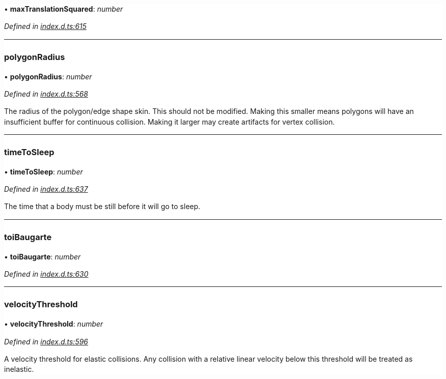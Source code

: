 • **maxTranslationSquared**: *number*

*Defined in [index.d.ts:615](https://github.com/shakiba/planck.js/blob/49dcd19/lib/index.d.ts#L615)*

___

###  polygonRadius

• **polygonRadius**: *number*

*Defined in [index.d.ts:568](https://github.com/shakiba/planck.js/blob/49dcd19/lib/index.d.ts#L568)*

The radius of the polygon/edge shape skin. This should not be modified.
Making this smaller means polygons will have an insufficient buffer for
continuous collision. Making it larger may create artifacts for vertex
collision.

___

###  timeToSleep

• **timeToSleep**: *number*

*Defined in [index.d.ts:637](https://github.com/shakiba/planck.js/blob/49dcd19/lib/index.d.ts#L637)*

The time that a body must be still before it will go to sleep.

___

###  toiBaugarte

• **toiBaugarte**: *number*

*Defined in [index.d.ts:630](https://github.com/shakiba/planck.js/blob/49dcd19/lib/index.d.ts#L630)*

___

###  velocityThreshold

• **velocityThreshold**: *number*

*Defined in [index.d.ts:596](https://github.com/shakiba/planck.js/blob/49dcd19/lib/index.d.ts#L596)*

A velocity threshold for elastic collisions. Any collision with a relative
linear velocity below this threshold will be treated as inelastic.
